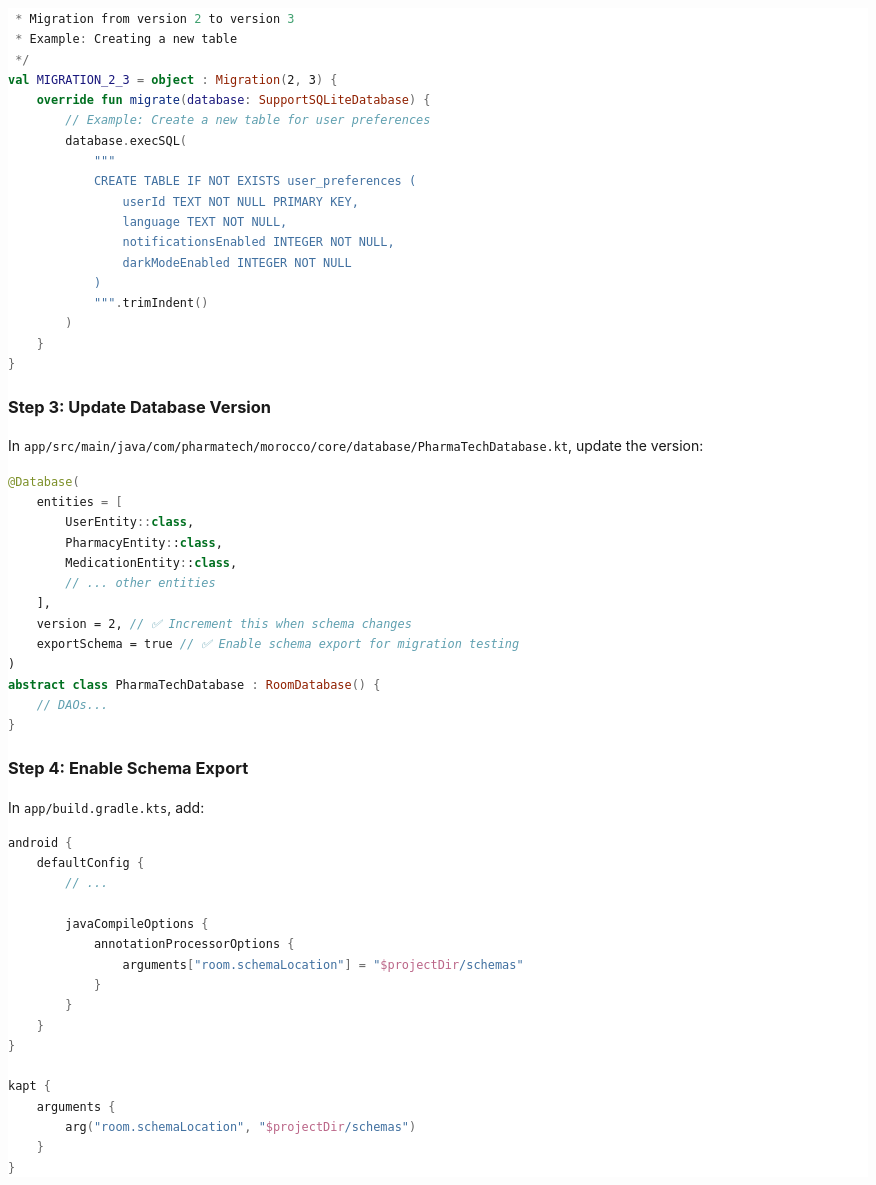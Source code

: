 ```kotlin
 * Migration from version 2 to version 3
 * Example: Creating a new table
 */
val MIGRATION_2_3 = object : Migration(2, 3) {
    override fun migrate(database: SupportSQLiteDatabase) {
        // Example: Create a new table for user preferences
        database.execSQL(
            """
            CREATE TABLE IF NOT EXISTS user_preferences (
                userId TEXT NOT NULL PRIMARY KEY,
                language TEXT NOT NULL,
                notificationsEnabled INTEGER NOT NULL,
                darkModeEnabled INTEGER NOT NULL
            )
            """.trimIndent()
        )
    }
}
```

### Step 3: Update Database Version

In `app/src/main/java/com/pharmatech/morocco/core/database/PharmaTechDatabase.kt`, update the version:

```kotlin
@Database(
    entities = [
        UserEntity::class,
        PharmacyEntity::class,
        MedicationEntity::class,
        // ... other entities
    ],
    version = 2, // ✅ Increment this when schema changes
    exportSchema = true // ✅ Enable schema export for migration testing
)
abstract class PharmaTechDatabase : RoomDatabase() {
    // DAOs...
}
```

### Step 4: Enable Schema Export

In `app/build.gradle.kts`, add:

```kotlin
android {
    defaultConfig {
        // ...

        javaCompileOptions {
            annotationProcessorOptions {
                arguments["room.schemaLocation"] = "$projectDir/schemas"
            }
        }
    }
}

kapt {
    arguments {
        arg("room.schemaLocation", "$projectDir/schemas")
    }
}
```
